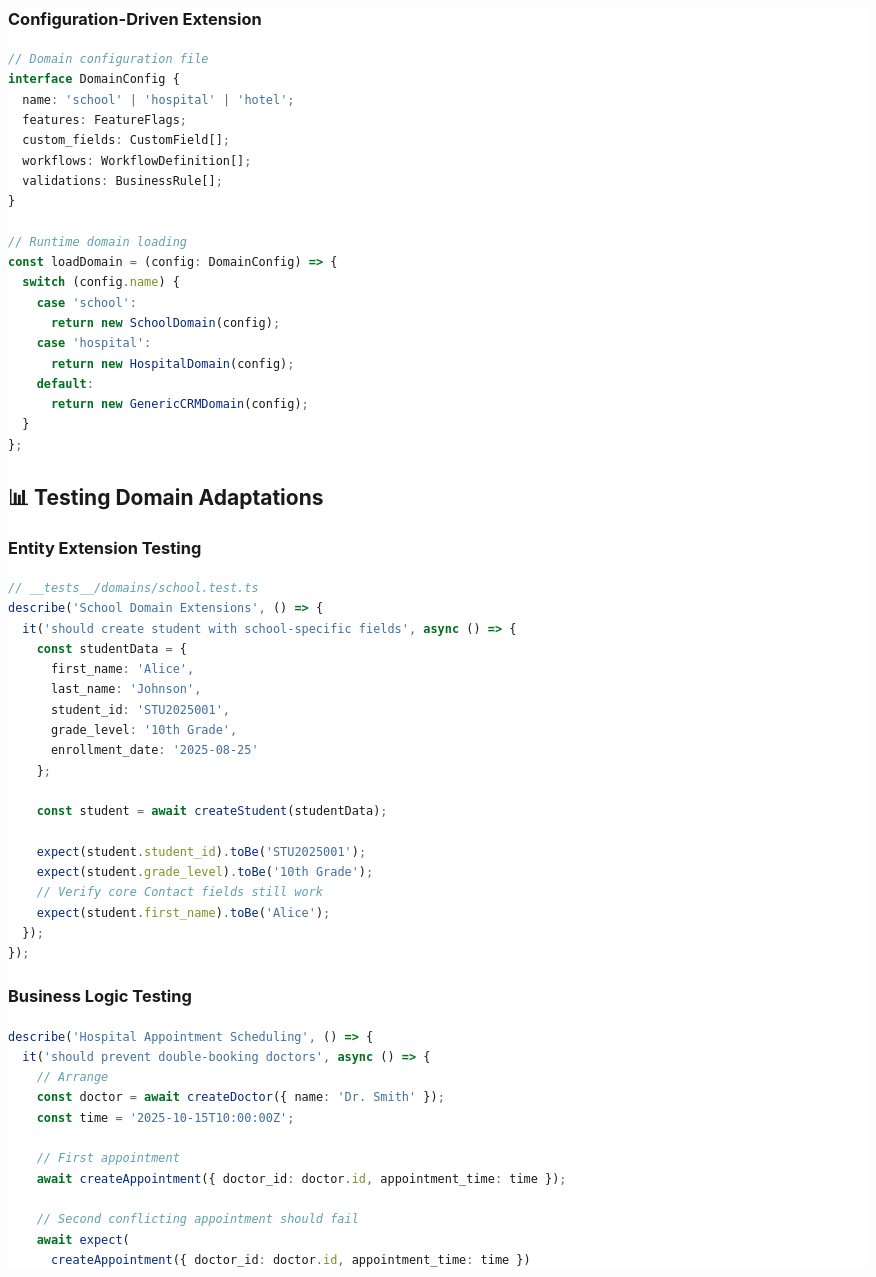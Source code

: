 ### Configuration-Driven Extension
```typescript
// Domain configuration file
interface DomainConfig {
  name: 'school' | 'hospital' | 'hotel';
  features: FeatureFlags;
  custom_fields: CustomField[];
  workflows: WorkflowDefinition[];
  validations: BusinessRule[];
}

// Runtime domain loading
const loadDomain = (config: DomainConfig) => {
  switch (config.name) {
    case 'school':
      return new SchoolDomain(config);
    case 'hospital':
      return new HospitalDomain(config);
    default:
      return new GenericCRMDomain(config);
  }
};
```

## 📊 Testing Domain Adaptations

### Entity Extension Testing
```typescript
// __tests__/domains/school.test.ts
describe('School Domain Extensions', () => {
  it('should create student with school-specific fields', async () => {
    const studentData = {
      first_name: 'Alice',
      last_name: 'Johnson',
      student_id: 'STU2025001',
      grade_level: '10th Grade',
      enrollment_date: '2025-08-25'
    };

    const student = await createStudent(studentData);

    expect(student.student_id).toBe('STU2025001');
    expect(student.grade_level).toBe('10th Grade');
    // Verify core Contact fields still work
    expect(student.first_name).toBe('Alice');
  });
});
```

### Business Logic Testing
```typescript
describe('Hospital Appointment Scheduling', () => {
  it('should prevent double-booking doctors', async () => {
    // Arrange
    const doctor = await createDoctor({ name: 'Dr. Smith' });
    const time = '2025-10-15T10:00:00Z';

    // First appointment
    await createAppointment({ doctor_id: doctor.id, appointment_time: time });

    // Second conflicting appointment should fail
    await expect(
      createAppointment({ doctor_id: doctor.id, appointment_time: time })
```